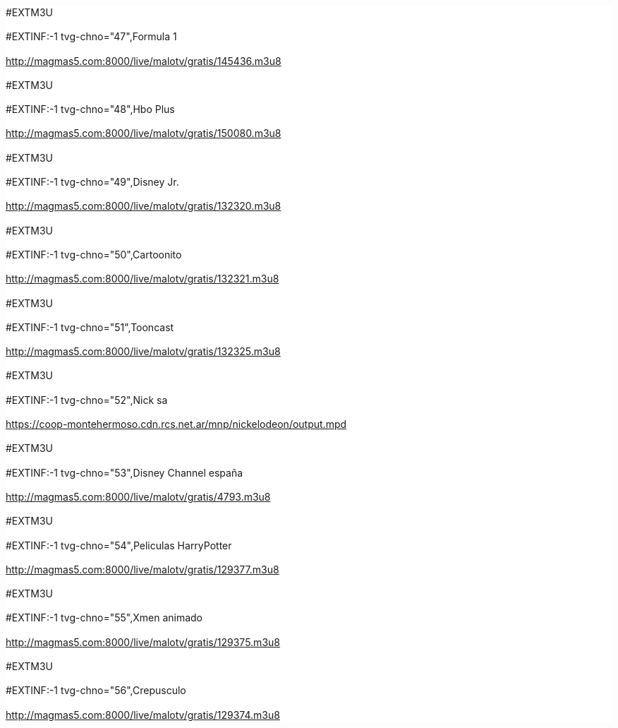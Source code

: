 
#EXTM3U

#EXTINF:-1 tvg-chno="47",Formula 1

http://magmas5.com:8000/live/malotv/gratis/145436.m3u8

#EXTM3U

#EXTINF:-1 tvg-chno="48",Hbo Plus

http://magmas5.com:8000/live/malotv/gratis/150080.m3u8


#EXTM3U

#EXTINF:-1 tvg-chno="49",Disney Jr.

http://magmas5.com:8000/live/malotv/gratis/132320.m3u8


#EXTM3U

#EXTINF:-1 tvg-chno="50",Cartoonito

http://magmas5.com:8000/live/malotv/gratis/132321.m3u8


#EXTM3U

#EXTINF:-1 tvg-chno="51",Tooncast

http://magmas5.com:8000/live/malotv/gratis/132325.m3u8


#EXTM3U

#EXTINF:-1 tvg-chno="52",Nick sa

https://coop-montehermoso.cdn.rcs.net.ar/mnp/nickelodeon/output.mpd

#EXTM3U

#EXTINF:-1 tvg-chno="53",Disney Channel españa

http://magmas5.com:8000/live/malotv/gratis/4793.m3u8


#EXTM3U

#EXTINF:-1 tvg-chno="54",Peliculas HarryPotter

http://magmas5.com:8000/live/malotv/gratis/129377.m3u8


#EXTM3U

#EXTINF:-1 tvg-chno="55",Xmen animado

http://magmas5.com:8000/live/malotv/gratis/129375.m3u8


#EXTM3U

#EXTINF:-1 tvg-chno="56",Crepusculo 

http://magmas5.com:8000/live/malotv/gratis/129374.m3u8
